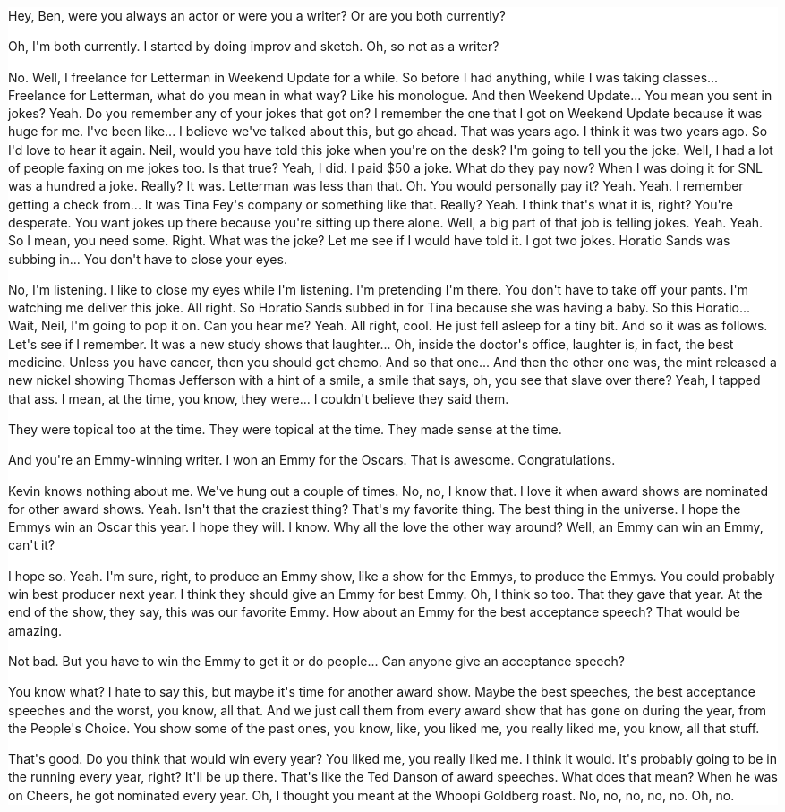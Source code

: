 Hey, Ben, were you always an actor or were you a writer? Or are you both currently?

Oh, I'm both currently. I started by doing improv and sketch. Oh, so not as a writer?

No. Well, I freelance for Letterman in Weekend Update for a while. So before I had anything, while I was taking classes... Freelance for Letterman, what do you mean in what way? Like his monologue. And then Weekend Update... You mean you sent in jokes? Yeah. Do you remember any of your jokes that got on? I remember the one that I got on Weekend Update because it was huge for me. I've been like... I believe we've talked about this, but go ahead. That was years ago. I think it was two years ago. So I'd love to hear it again. Neil, would you have told this joke when you're on the desk? I'm going to tell you the joke. Well, I had a lot of people faxing on me jokes too. Is that true? Yeah, I did. I paid $50 a joke. What do they pay now? When I was doing it for SNL was a hundred a joke. Really? It was. Letterman was less than that. Oh. You would personally pay it? Yeah. Yeah. I remember getting a check from... It was Tina Fey's company or something like that. Really? Yeah. I think that's what it is, right? You're desperate. You want jokes up there because you're sitting up there alone. Well, a big part of that job is telling jokes. Yeah. Yeah. So I mean, you need some. Right. What was the joke? Let me see if I would have told it. I got two jokes. Horatio Sands was subbing in... You don't have to close your eyes.

No, I'm listening. I like to close my eyes while I'm listening. I'm pretending I'm there. You don't have to take off your pants. I'm watching me deliver this joke. All right. So Horatio Sands subbed in for Tina because she was having a baby. So this Horatio... Wait, Neil, I'm going to pop it on. Can you hear me? Yeah. All right, cool. He just fell asleep for a tiny bit. And so it was as follows. Let's see if I remember. It was a new study shows that laughter... Oh, inside the doctor's office, laughter is, in fact, the best medicine. Unless you have cancer, then you should get chemo. And so that one... And then the other one was, the mint released a new nickel showing Thomas Jefferson with a hint of a smile, a smile that says, oh, you see that slave over there? Yeah, I tapped that ass. I mean, at the time, you know, they were... I couldn't believe they said them.

They were topical too at the time. They were topical at the time. They made sense at the time.

And you're an Emmy-winning writer. I won an Emmy for the Oscars. That is awesome. Congratulations.

Kevin knows nothing about me. We've hung out a couple of times. No, no, I know that. I love it when award shows are nominated for other award shows. Yeah. Isn't that the craziest thing? That's my favorite thing. The best thing in the universe. I hope the Emmys win an Oscar this year. I hope they will. I know. Why all the love the other way around? Well, an Emmy can win an Emmy, can't it?

I hope so. Yeah. I'm sure, right, to produce an Emmy show, like a show for the Emmys, to produce the Emmys. You could probably win best producer next year. I think they should give an Emmy for best Emmy. Oh, I think so too. That they gave that year. At the end of the show, they say, this was our favorite Emmy. How about an Emmy for the best acceptance speech? That would be amazing.

Not bad. But you have to win the Emmy to get it or do people... Can anyone give an acceptance speech?

You know what? I hate to say this, but maybe it's time for another award show. Maybe the best speeches, the best acceptance speeches and the worst, you know, all that. And we just call them from every award show that has gone on during the year, from the People's Choice. You show some of the past ones, you know, like, you liked me, you really liked me, you know, all that stuff.

That's good. Do you think that would win every year? You liked me, you really liked me. I think it would. It's probably going to be in the running every year, right? It'll be up there. That's like the Ted Danson of award speeches. What does that mean? When he was on Cheers, he got nominated every year. Oh, I thought you meant at the Whoopi Goldberg roast. No, no, no, no, no. Oh, no.
